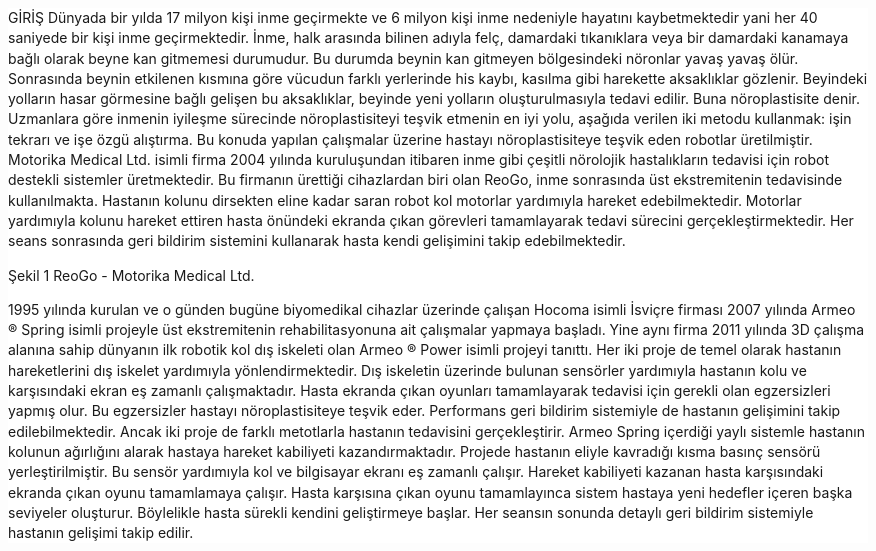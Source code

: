 GİRİŞ
Dünyada bir yılda 17 milyon kişi inme geçirmekte ve 6 milyon kişi inme nedeniyle hayatını kaybetmektedir yani her 40
saniyede bir kişi inme geçirmektedir.
İnme, halk arasında bilinen adıyla felç, damardaki tıkanıklara veya bir damardaki kanamaya bağlı olarak beyne kan
gitmemesi durumudur. Bu durumda beynin kan gitmeyen bölgesindeki nöronlar yavaş yavaş ölür. Sonrasında beynin etkilenen
kısmına göre vücudun farklı yerlerinde his kaybı, kasılma gibi harekette aksaklıklar gözlenir.
Beyindeki yolların hasar görmesine bağlı gelişen bu aksaklıklar, beyinde yeni yolların oluşturulmasıyla tedavi edilir.
Buna nöroplastisite denir.
Uzmanlara göre inmenin iyileşme sürecinde nöroplastisiteyi teşvik etmenin en iyi yolu, aşağıda verilen iki metodu
kullanmak: işin tekrarı ve işe özgü alıştırma. Bu konuda yapılan çalışmalar üzerine hastayı nöroplastisiteye teşvik eden
robotlar üretilmiştir.
Motorika Medical Ltd. isimli firma 2004 yılında kuruluşundan itibaren inme gibi çeşitli nörolojik hastalıkların tedavisi
için robot destekli sistemler üretmektedir. Bu firmanın ürettiği cihazlardan biri olan ReoGo, inme sonrasında üst
ekstremitenin tedavisinde kullanılmakta. Hastanın kolunu dirsekten eline kadar saran robot kol motorlar yardımıyla
hareket edebilmektedir. Motorlar yardımıyla kolunu hareket ettiren hasta önündeki ekranda çıkan görevleri tamamlayarak
tedavi sürecini gerçekleştirmektedir. Her seans sonrasında geri bildirim sistemini kullanarak hasta kendi gelişimini
takip edebilmektedir.

Şekil 1 ReoGo - Motorika Medical Ltd.

1995 yılında kurulan ve o günden bugüne biyomedikal cihazlar üzerinde çalışan Hocoma isimli İsviçre firması 2007 yılında
Armeo ® Spring isimli projeyle üst ekstremitenin rehabilitasyonuna ait çalışmalar yapmaya başladı. Yine aynı firma 2011
yılında 3D çalışma alanına sahip dünyanın ilk robotik kol dış iskeleti olan Armeo ® Power isimli projeyi tanıttı.
Her iki proje de temel olarak hastanın hareketlerini dış iskelet yardımıyla yönlendirmektedir. Dış iskeletin üzerinde
bulunan sensörler yardımıyla hastanın kolu ve karşısındaki ekran eş zamanlı çalışmaktadır. Hasta ekranda çıkan oyunları
tamamlayarak tedavisi için gerekli olan egzersizleri yapmış olur. Bu egzersizler hastayı nöroplastisiteye teşvik eder.
Performans geri bildirim sistemiyle de hastanın gelişimini takip edilebilmektedir. Ancak iki proje de farklı metotlarla
hastanın tedavisini gerçekleştirir.
Armeo Spring içerdiği yaylı sistemle hastanın kolunun ağırlığını alarak hastaya hareket kabiliyeti kazandırmaktadır.
Projede hastanın eliyle kavradığı kısma basınç sensörü yerleştirilmiştir. Bu sensör yardımıyla kol ve bilgisayar ekranı
eş zamanlı çalışır. Hareket kabiliyeti kazanan hasta karşısındaki ekranda çıkan oyunu tamamlamaya çalışır. Hasta
karşısına çıkan oyunu tamamlayınca sistem hastaya yeni hedefler içeren başka seviyeler oluşturur. Böylelikle hasta
sürekli kendini geliştirmeye başlar. Her seansın sonunda detaylı geri bildirim sistemiyle hastanın gelişimi takip
edilir.
